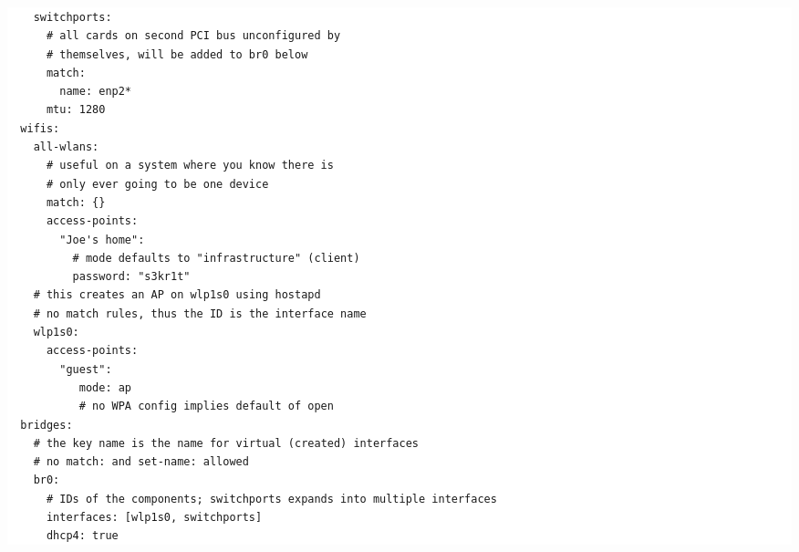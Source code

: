         switchports:
          # all cards on second PCI bus unconfigured by
          # themselves, will be added to br0 below
          match:
            name: enp2*
          mtu: 1280
      wifis:
        all-wlans:
          # useful on a system where you know there is
          # only ever going to be one device
          match: {}
          access-points:
            "Joe's home":
              # mode defaults to "infrastructure" (client)
              password: "s3kr1t"
        # this creates an AP on wlp1s0 using hostapd
        # no match rules, thus the ID is the interface name
        wlp1s0:
          access-points:
            "guest":
               mode: ap
               # no WPA config implies default of open
      bridges:
        # the key name is the name for virtual (created) interfaces
        # no match: and set-name: allowed
        br0:
          # IDs of the components; switchports expands into multiple interfaces
          interfaces: [wlp1s0, switchports]
          dhcp4: true


